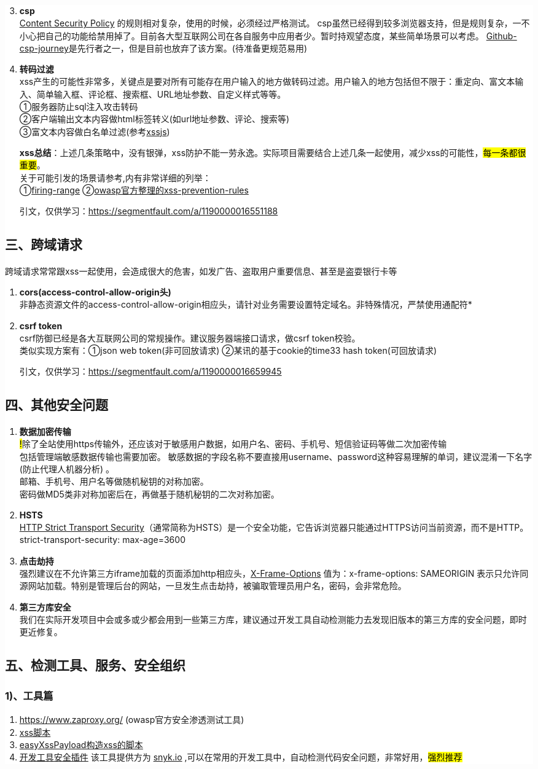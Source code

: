  3. **csp**  
        [Content Security Policy](https://developer.mozilla.org/zh-CN/docs/Web/HTTP/CSP) 的规则相对复杂，使用的时候，必须经过严格测试。
        csp虽然已经得到较多浏览器支持，但是规则复杂，一不小心把自己的功能给禁用掉了。目前各大型互联网公司在各自服务中应用者少。暂时持观望态度，某些简单场景可以考虑。
        [Github-csp-journey](https://github.blog/2016-04-12-githubs-csp-journey/)是先行者之一，但是目前也放弃了该方案。(待准备更规范易用)
    
  4. **转码过滤**    
      xss产生的可能性非常多，关键点是要对所有可能存在用户输入的地方做转码过滤。用户输入的地方包括但不限于：重定向、富文本输入、简单输入框、评论框、搜索框、URL地址参数、自定义样式等等。  
      ①服务器防止sql注入攻击转码  
      ②客户端输出文本内容做html标签转义(如url地址参数、评论、搜索等)  
      ③富文本内容做白名单过滤(参考[xssjs](https://www.npmjs.com/package/xssjs))
   
      **xss总结**：上述几条策略中，没有银弹，xss防护不能一劳永逸。实际项目需要结合上述几条一起使用，减少xss的可能性，<mark>每一条都很重要</mark>。   
      关于可能引发的场景请参考,内有非常详细的列举：  
      ①[firing-range](https://public-firing-range.appspot.com/)
      ②[owasp官方整理的xss-prevention-rules](https://cheatsheetseries.owasp.org/cheatsheets/Cross_Site_Scripting_Prevention_Cheat_Sheet.html#xss-prevention-rules)

      引文，仅供学习：https://segmentfault.com/a/1190000016551188


## 三、跨域请求
  跨域请求常常跟xss一起使用，会造成很大的危害，如发广告、盗取用户重要信息、甚至是盗耍银行卡等
  1. **cors(access-control-allow-origin头)**  
      非静态资源文件的access-control-allow-origin相应头，请针对业务需要设置特定域名。非特殊情况，严禁使用通配符*
  2. **csrf token**  
      csrf防御已经是各大互联网公司的常规操作。建议服务器端接口请求，做csrf token校验。  
      类似实现方案有：①json web token(非可回放请求) ②某讯的基于cookie的time33 hash  token(可回放请求)

     引文，仅供学习：https://segmentfault.com/a/1190000016659945

## 四、其他安全问题
  1. **数据加密传输**   
      <mark>!</mark>除了全站使用https传输外，还应该对于敏感用户数据，如用户名、密码、手机号、短信验证码等做二次加密传输  
      包括管理端敏感数据传输也需要加密。 
      敏感数据的字段名称不要直接用username、password这种容易理解的单词，建议混淆一下名字(防止代理人机器分析) 。  
      邮箱、手机号、用户名等做随机秘钥的对称加密。  
      密码做MD5类非对称加密后在，再做基于随机秘钥的二次对称加密。

  2. **HSTS**   
      [HTTP Strict Transport Security](https://developer.mozilla.org/zh-CN/docs/Web/HTTP/Headers/Strict-Transport-Security)（通常简称为HSTS）是一个安全功能，它告诉浏览器只能通过HTTPS访问当前资源，而不是HTTP。strict-transport-security: max-age=3600
  3. **点击劫持**  
      强烈建议在不允许第三方iframe加载的页面添加http相应头，[X-Frame-Options](https://developer.mozilla.org/zh-CN/docs/Web/HTTP/Headers/X-Frame-Options) 值为：x-frame-options: SAMEORIGIN 表示只允许同源网站加载。特别是管理后台的网站，一旦发生点击劫持，被骗取管理员用户名，密码，会非常危险。 
  4. **第三方库安全**  
      我们在实际开发项目中会或多或少都会用到一些第三方库，建议通过开发工具自动检测能力去发现旧版本的第三方库的安全问题，即时更近修复。

## 五、检测工具、服务、安全组织
  ### 1)、工具篇  
   1. https://www.zaproxy.org/ (owasp官方安全渗透测试工具)
   2. [xss脚本](https://github.com/0xsobky/HackVault/wiki/Unleashing-an-Ultimate-XSS-Polyglot)
   3. [easyXssPayload构造xss的脚本](https://raw.githubusercontent.com/TheKingOfDuck/easyXssPayload/master/easyXssPayload.txt)
   4. [开发工具安全插件](https://snyk.io/ide-plugins/)  该工具提供方为 [snyk.io](https://snyk.io/) ,可以在常用的开发工具中，自动检测代码安全问题，非常好用，<mark>强烈推荐</mark>
